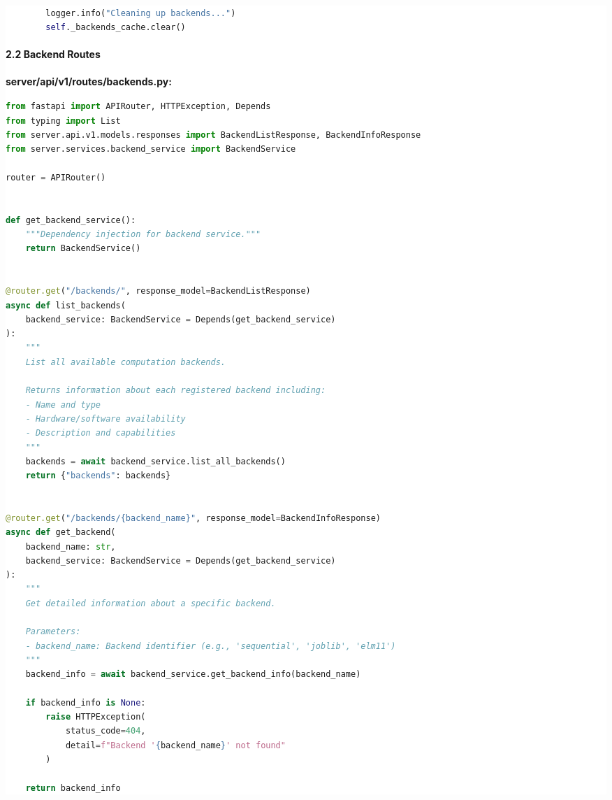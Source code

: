 ```python
        logger.info("Cleaning up backends...")
        self._backends_cache.clear()
```

#### **2.2 Backend Routes**

**server/api/v1/routes/backends.py:**
```python
from fastapi import APIRouter, HTTPException, Depends
from typing import List
from server.api.v1.models.responses import BackendListResponse, BackendInfoResponse
from server.services.backend_service import BackendService

router = APIRouter()


def get_backend_service():
    """Dependency injection for backend service."""
    return BackendService()


@router.get("/backends/", response_model=BackendListResponse)
async def list_backends(
    backend_service: BackendService = Depends(get_backend_service)
):
    """
    List all available computation backends.
    
    Returns information about each registered backend including:
    - Name and type
    - Hardware/software availability
    - Description and capabilities
    """
    backends = await backend_service.list_all_backends()
    return {"backends": backends}


@router.get("/backends/{backend_name}", response_model=BackendInfoResponse)
async def get_backend(
    backend_name: str,
    backend_service: BackendService = Depends(get_backend_service)
):
    """
    Get detailed information about a specific backend.
    
    Parameters:
    - backend_name: Backend identifier (e.g., 'sequential', 'joblib', 'elm11')
    """
    backend_info = await backend_service.get_backend_info(backend_name)
    
    if backend_info is None:
        raise HTTPException(
            status_code=404,
            detail=f"Backend '{backend_name}' not found"
        )
    
    return backend_info
```
